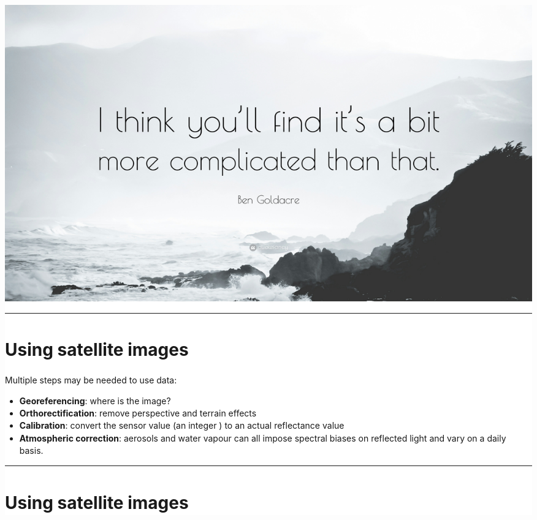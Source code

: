 ![](images/1278119-Ben-Goldacre-Quote-I-think-you-ll-find-it-s-a-bit-more-complicated.jpg)

----

# Using satellite images

<div class='leftpad'>

Multiple steps may be needed to use data:

  - **Georeferencing**: where is the image?
  - **Orthorectification**: remove perspective and terrain effects
  - **Calibration**: convert the sensor value (an integer ) to an actual reflectance value
  - **Atmospheric correction**: aerosols and water vapour can all impose spectral biases on reflected light and vary on a daily basis.

</div>

----

# Using satellite images
